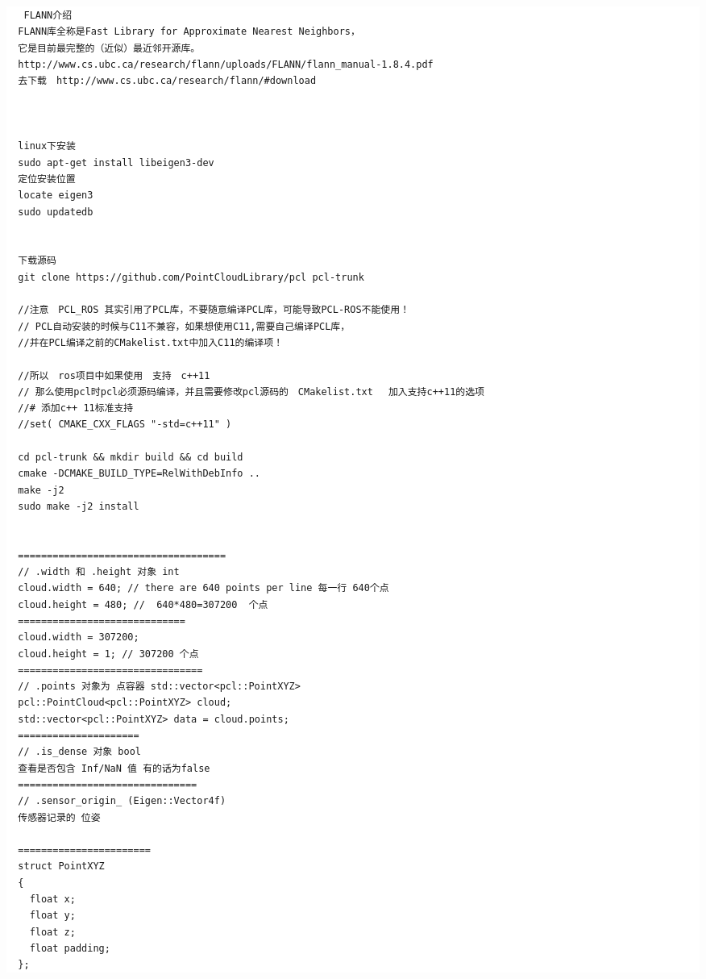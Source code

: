 
       FLANN介绍
      FLANN库全称是Fast Library for Approximate Nearest Neighbors，
      它是目前最完整的（近似）最近邻开源库。
      http://www.cs.ubc.ca/research/flann/uploads/FLANN/flann_manual-1.8.4.pdf
      去下载　http://www.cs.ubc.ca/research/flann/#download



      linux下安装
      sudo apt-get install libeigen3-dev
      定位安装位置
      locate eigen3
      sudo updatedb


      下载源码
      git clone https://github.com/PointCloudLibrary/pcl pcl-trunk

      //注意　PCL_ROS 其实引用了PCL库，不要随意编译PCL库，可能导致PCL-ROS不能使用！
      // PCL自动安装的时候与C11不兼容，如果想使用C11,需要自己编译PCL库，
      //并在PCL编译之前的CMakelist.txt中加入C11的编译项！

      //所以　ros项目中如果使用　支持　c++11　
      // 那么使用pcl时pcl必须源码编译，并且需要修改pcl源码的　CMakelist.txt　 加入支持c++11的选项
      //# 添加c++ 11标准支持
      //set( CMAKE_CXX_FLAGS "-std=c++11" )

      cd pcl-trunk && mkdir build && cd build
      cmake -DCMAKE_BUILD_TYPE=RelWithDebInfo ..
      make -j2
      sudo make -j2 install


      ====================================
      // .width 和 .height 对象 int
      cloud.width = 640; // there are 640 points per line 每一行 640个点
      cloud.height = 480; //  640*480=307200  个点
      =============================
      cloud.width = 307200;
      cloud.height = 1; // 307200 个点
      ================================
      // .points 对象为 点容器 std::vector<pcl::PointXYZ>
      pcl::PointCloud<pcl::PointXYZ> cloud;
      std::vector<pcl::PointXYZ> data = cloud.points;
      =====================
      // .is_dense 对象 bool
      查看是否包含 Inf/NaN 值 有的话为false
      ===============================
      // .sensor_origin_ (Eigen::Vector4f)  
      传感器记录的 位姿

      =======================
      struct PointXYZ
      {
        float x;
        float y;
        float z;
        float padding;
      };
